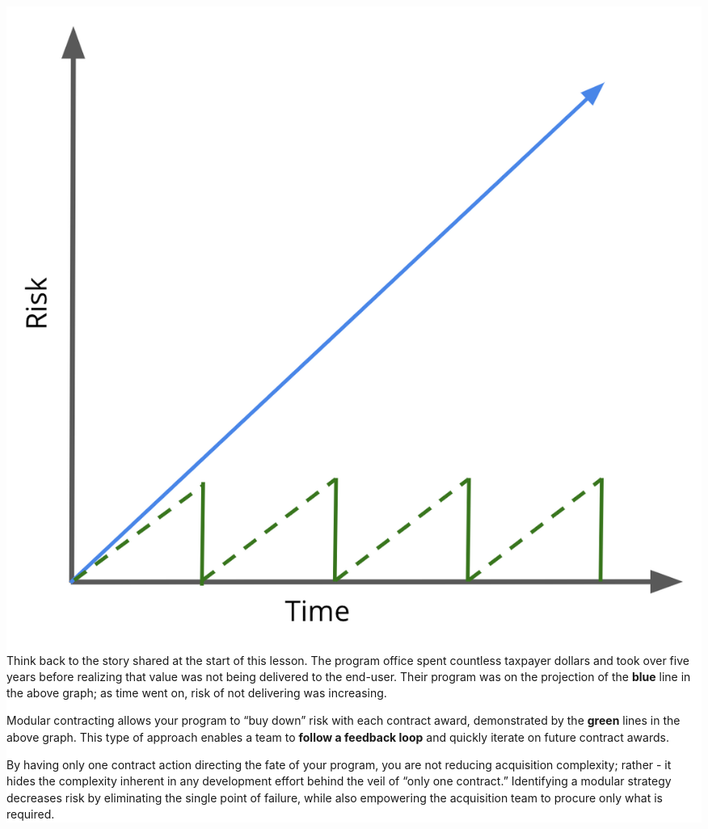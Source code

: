 ![Risk over time](__images/5a1_risk.png)

Think back to the story shared at the start of this lesson. The program office spent countless taxpayer dollars and took over five years before realizing that value was not being delivered to the end-user. Their program was on the projection of the **blue** line in the above graph; as time went on, risk of not delivering was increasing.

Modular contracting allows your program to “buy down” risk with each contract award, demonstrated by the **green** lines in the above graph. This type of approach enables a team to **follow a feedback loop** and quickly iterate on future contract awards.

By having only one contract action directing the fate of your program, you are not reducing acquisition complexity; rather - it hides the complexity inherent in any development effort behind the veil of “only one contract.” Identifying a modular strategy decreases risk by eliminating the single point of failure, while also empowering the acquisition team to procure only what is required. 
